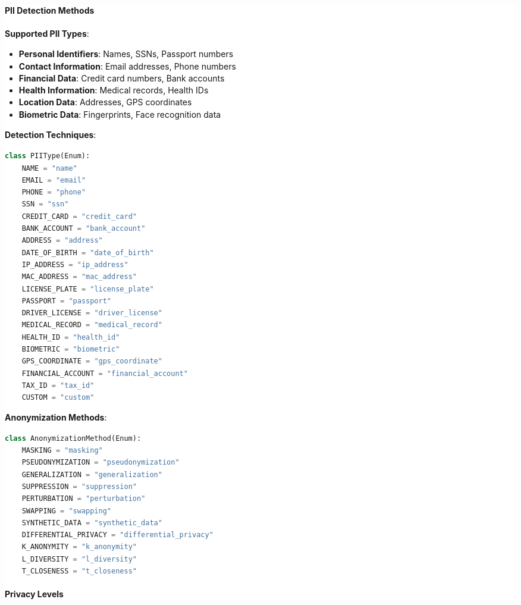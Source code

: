 #### PII Detection Methods

**Supported PII Types**:
- **Personal Identifiers**: Names, SSNs, Passport numbers
- **Contact Information**: Email addresses, Phone numbers
- **Financial Data**: Credit card numbers, Bank accounts
- **Health Information**: Medical records, Health IDs
- **Location Data**: Addresses, GPS coordinates
- **Biometric Data**: Fingerprints, Face recognition data

**Detection Techniques**:
```python
class PIIType(Enum):
    NAME = "name"
    EMAIL = "email"
    PHONE = "phone"
    SSN = "ssn"
    CREDIT_CARD = "credit_card"
    BANK_ACCOUNT = "bank_account"
    ADDRESS = "address"
    DATE_OF_BIRTH = "date_of_birth"
    IP_ADDRESS = "ip_address"
    MAC_ADDRESS = "mac_address"
    LICENSE_PLATE = "license_plate"
    PASSPORT = "passport"
    DRIVER_LICENSE = "driver_license"
    MEDICAL_RECORD = "medical_record"
    HEALTH_ID = "health_id"
    BIOMETRIC = "biometric"
    GPS_COORDINATE = "gps_coordinate"
    FINANCIAL_ACCOUNT = "financial_account"
    TAX_ID = "tax_id"
    CUSTOM = "custom"
```

**Anonymization Methods**:
```python
class AnonymizationMethod(Enum):
    MASKING = "masking"
    PSEUDONYMIZATION = "pseudonymization"
    GENERALIZATION = "generalization"
    SUPPRESSION = "suppression"
    PERTURBATION = "perturbation"
    SWAPPING = "swapping"
    SYNTHETIC_DATA = "synthetic_data"
    DIFFERENTIAL_PRIVACY = "differential_privacy"
    K_ANONYMITY = "k_anonymity"
    L_DIVERSITY = "l_diversity"
    T_CLOSENESS = "t_closeness"
```

#### Privacy Levels
